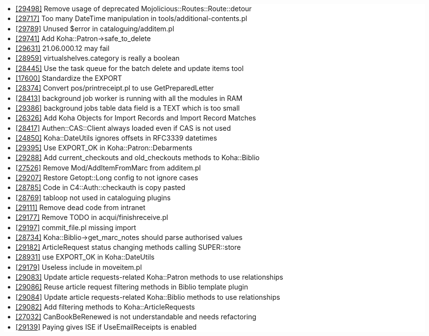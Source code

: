 - [[29498]](http://bugs.koha-community.org/bugzilla3/show_bug.cgi?id=29498) Remove usage of deprecated Mojolicious::Routes::Route::detour
- [[29717]](http://bugs.koha-community.org/bugzilla3/show_bug.cgi?id=29717) Too many DateTime manipulation in tools/additional-contents.pl
- [[29789]](http://bugs.koha-community.org/bugzilla3/show_bug.cgi?id=29789) Unused $error in cataloguing/additem.pl
- [[29741]](http://bugs.koha-community.org/bugzilla3/show_bug.cgi?id=29741) Add Koha::Patron->safe_to_delete
- [[29631]](http://bugs.koha-community.org/bugzilla3/show_bug.cgi?id=29631) 21.06.000.12 may fail
- [[28959]](http://bugs.koha-community.org/bugzilla3/show_bug.cgi?id=28959) virtualshelves.category is really a boolean
- [[28445]](http://bugs.koha-community.org/bugzilla3/show_bug.cgi?id=28445) Use the task queue for the batch delete and update items tool
- [[17600]](http://bugs.koha-community.org/bugzilla3/show_bug.cgi?id=17600) Standardize the EXPORT
- [[28374]](http://bugs.koha-community.org/bugzilla3/show_bug.cgi?id=28374) Convert pos/printreceipt.pl to use GetPreparedLetter
- [[28413]](http://bugs.koha-community.org/bugzilla3/show_bug.cgi?id=28413) background job worker is running with all the modules in RAM
- [[29386]](http://bugs.koha-community.org/bugzilla3/show_bug.cgi?id=29386) background jobs table data field is a TEXT which is too small
- [[26326]](http://bugs.koha-community.org/bugzilla3/show_bug.cgi?id=26326) Add Koha Objects for Import Records and Import Record Matches
- [[28417]](http://bugs.koha-community.org/bugzilla3/show_bug.cgi?id=28417) Authen::CAS::Client always loaded even if CAS is not used
- [[24850]](http://bugs.koha-community.org/bugzilla3/show_bug.cgi?id=24850) Koha::DateUtils ignores offsets in RFC3339 datetimes
- [[29395]](http://bugs.koha-community.org/bugzilla3/show_bug.cgi?id=29395) Use EXPORT_OK in Koha::Patron::Debarments
- [[29288]](http://bugs.koha-community.org/bugzilla3/show_bug.cgi?id=29288) Add current_checkouts and old_checkouts methods to Koha::Biblio
- [[27526]](http://bugs.koha-community.org/bugzilla3/show_bug.cgi?id=27526) Remove Mod/AddItemFromMarc from additem.pl
- [[29207]](http://bugs.koha-community.org/bugzilla3/show_bug.cgi?id=29207) Restore Getopt::Long config to not ignore cases
- [[28785]](http://bugs.koha-community.org/bugzilla3/show_bug.cgi?id=28785) Code in C4::Auth::checkauth is copy pasted
- [[28769]](http://bugs.koha-community.org/bugzilla3/show_bug.cgi?id=28769) tabloop not used in cataloguing plugins
- [[29111]](http://bugs.koha-community.org/bugzilla3/show_bug.cgi?id=29111) Remove dead code from intranet
- [[29177]](http://bugs.koha-community.org/bugzilla3/show_bug.cgi?id=29177) Remove TODO in acqui/finishreceive.pl
- [[29197]](http://bugs.koha-community.org/bugzilla3/show_bug.cgi?id=29197) commit_file.pl missing import
- [[28734]](http://bugs.koha-community.org/bugzilla3/show_bug.cgi?id=28734) Koha::Biblio->get_marc_notes should parse authorised values
- [[29182]](http://bugs.koha-community.org/bugzilla3/show_bug.cgi?id=29182) ArticleRequest status changing methods calling SUPER::store
- [[28931]](http://bugs.koha-community.org/bugzilla3/show_bug.cgi?id=28931) use EXPORT_OK in Koha::DateUtils
- [[29179]](http://bugs.koha-community.org/bugzilla3/show_bug.cgi?id=29179) Useless include in moveitem.pl
- [[29083]](http://bugs.koha-community.org/bugzilla3/show_bug.cgi?id=29083) Update article requests-related Koha::Patron methods to use relationships
- [[29086]](http://bugs.koha-community.org/bugzilla3/show_bug.cgi?id=29086) Reuse article request filtering methods in Biblio template plugin
- [[29084]](http://bugs.koha-community.org/bugzilla3/show_bug.cgi?id=29084) Update article requests-related Koha::Biblio methods to use relationships
- [[29082]](http://bugs.koha-community.org/bugzilla3/show_bug.cgi?id=29082) Add filtering methods to Koha::ArticleRequests
- [[27032]](http://bugs.koha-community.org/bugzilla3/show_bug.cgi?id=27032) CanBookBeRenewed is not understandable and needs refactoring
- [[29139]](http://bugs.koha-community.org/bugzilla3/show_bug.cgi?id=29139) Paying gives ISE if UseEmailReceipts is enabled